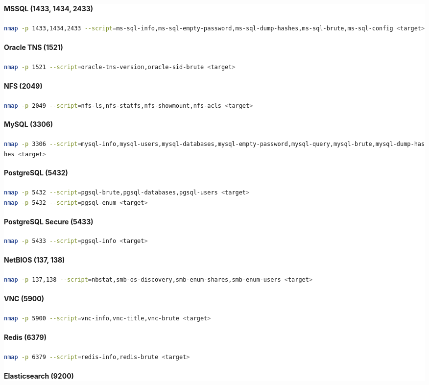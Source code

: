 #### MSSQL (1433, 1434, 2433)

```bash
nmap -p 1433,1434,2433 --script=ms-sql-info,ms-sql-empty-password,ms-sql-dump-hashes,ms-sql-brute,ms-sql-config <target>
```

#### Oracle TNS (1521)

```bash
nmap -p 1521 --script=oracle-tns-version,oracle-sid-brute <target>
```

#### NFS (2049)

```bash
nmap -p 2049 --script=nfs-ls,nfs-statfs,nfs-showmount,nfs-acls <target>
```

#### MySQL (3306)

```bash
nmap -p 3306 --script=mysql-info,mysql-users,mysql-databases,mysql-empty-password,mysql-query,mysql-brute,mysql-dump-hashes <target>
```

#### PostgreSQL (5432)

```bash
nmap -p 5432 --script=pgsql-brute,pgsql-databases,pgsql-users <target>
nmap -p 5432 --script=pgsql-enum <target>
```

#### PostgreSQL Secure (5433)

```bash
nmap -p 5433 --script=pgsql-info <target>
```

#### NetBIOS (137, 138)

```bash
nmap -p 137,138 --script=nbstat,smb-os-discovery,smb-enum-shares,smb-enum-users <target>
```

#### VNC (5900)

```bash
nmap -p 5900 --script=vnc-info,vnc-title,vnc-brute <target>
```

#### Redis (6379)

```bash
nmap -p 6379 --script=redis-info,redis-brute <target>
```

#### Elasticsearch (9200)
